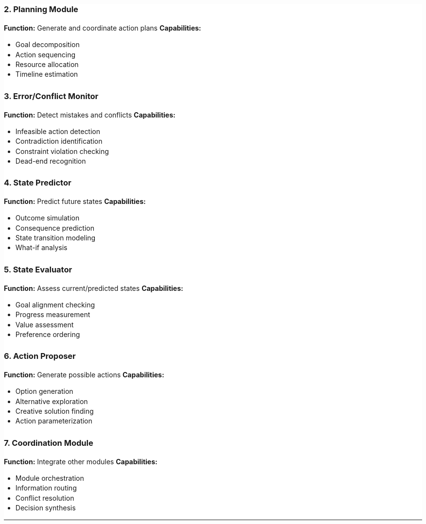 ### 2. Planning Module
**Function:** Generate and coordinate action plans
**Capabilities:**
- Goal decomposition
- Action sequencing
- Resource allocation
- Timeline estimation

### 3. Error/Conflict Monitor
**Function:** Detect mistakes and conflicts
**Capabilities:**
- Infeasible action detection
- Contradiction identification
- Constraint violation checking
- Dead-end recognition

### 4. State Predictor
**Function:** Predict future states
**Capabilities:**
- Outcome simulation
- Consequence prediction
- State transition modeling
- What-if analysis

### 5. State Evaluator
**Function:** Assess current/predicted states
**Capabilities:**
- Goal alignment checking
- Progress measurement
- Value assessment
- Preference ordering

### 6. Action Proposer
**Function:** Generate possible actions
**Capabilities:**
- Option generation
- Alternative exploration
- Creative solution finding
- Action parameterization

### 7. Coordination Module
**Function:** Integrate other modules
**Capabilities:**
- Module orchestration
- Information routing
- Conflict resolution
- Decision synthesis

---
